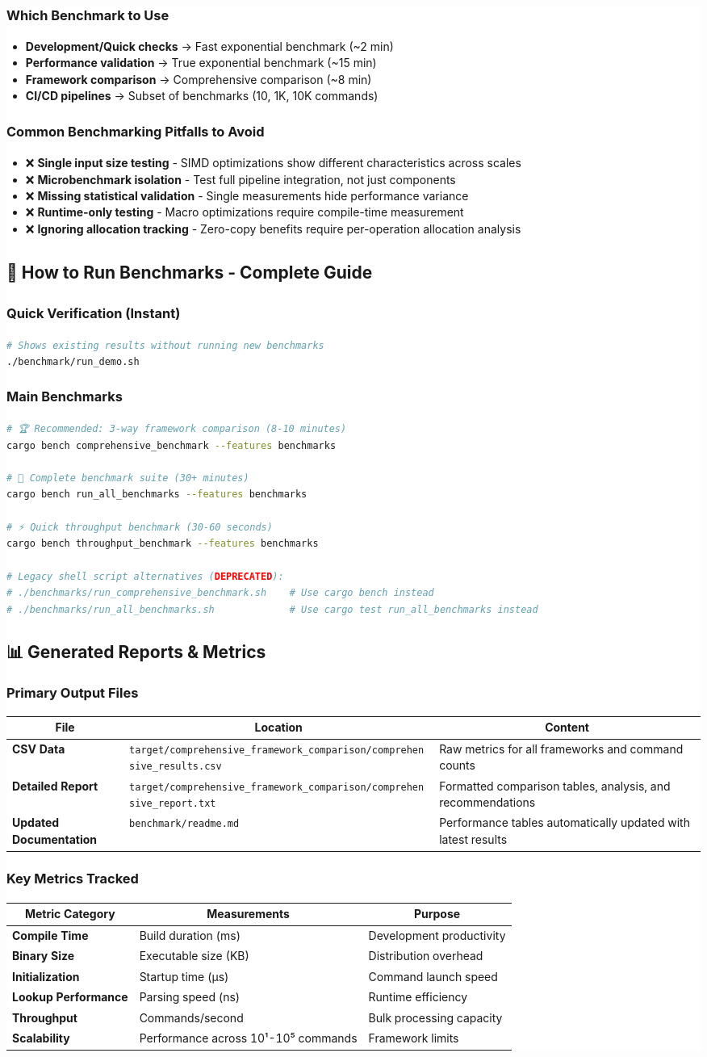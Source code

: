 ### Which Benchmark to Use
- **Development/Quick checks** → Fast exponential benchmark (~2 min)
- **Performance validation** → True exponential benchmark (~15 min)
- **Framework comparison** → Comprehensive comparison (~8 min)
- **CI/CD pipelines** → Subset of benchmarks (10, 1K, 10K commands)

### Common Benchmarking Pitfalls to Avoid
- ❌ **Single input size testing** - SIMD optimizations show different characteristics across scales
- ❌ **Microbenchmark isolation** - Test full pipeline integration, not just components
- ❌ **Missing statistical validation** - Single measurements hide performance variance  
- ❌ **Runtime-only testing** - Macro optimizations require compile-time measurement
- ❌ **Ignoring allocation tracking** - Zero-copy benefits require per-operation allocation analysis

## 🎯 **How to Run Benchmarks - Complete Guide**

### Quick Verification (Instant)
```bash
# Shows existing results without running new benchmarks
./benchmark/run_demo.sh
```

### Main Benchmarks
```bash
# 🏆 Recommended: 3-way framework comparison (8-10 minutes)
cargo bench comprehensive_benchmark --features benchmarks

# 🚀 Complete benchmark suite (30+ minutes)  
cargo bench run_all_benchmarks --features benchmarks

# ⚡ Quick throughput benchmark (30-60 seconds)
cargo bench throughput_benchmark --features benchmarks

# Legacy shell script alternatives (DEPRECATED):
# ./benchmarks/run_comprehensive_benchmark.sh    # Use cargo bench instead
# ./benchmarks/run_all_benchmarks.sh             # Use cargo test run_all_benchmarks instead
```

## 📊 **Generated Reports & Metrics**

### Primary Output Files
| File | Location | Content |
|------|----------|---------|
| **CSV Data** | `target/comprehensive_framework_comparison/comprehensive_results.csv` | Raw metrics for all frameworks and command counts |
| **Detailed Report** | `target/comprehensive_framework_comparison/comprehensive_report.txt` | Formatted comparison tables, analysis, and recommendations |
| **Updated Documentation** | `benchmark/readme.md` | Performance tables automatically updated with latest results |

### Key Metrics Tracked
| Metric Category | Measurements | Purpose |
|-----------------|--------------|---------|
| **Compile Time** | Build duration (ms) | Development productivity |
| **Binary Size** | Executable size (KB) | Distribution overhead |
| **Initialization** | Startup time (μs) | Command launch speed |
| **Lookup Performance** | Parsing speed (ns) | Runtime efficiency |
| **Throughput** | Commands/second | Bulk processing capacity |
| **Scalability** | Performance across 10¹-10⁵ commands | Framework limits |
